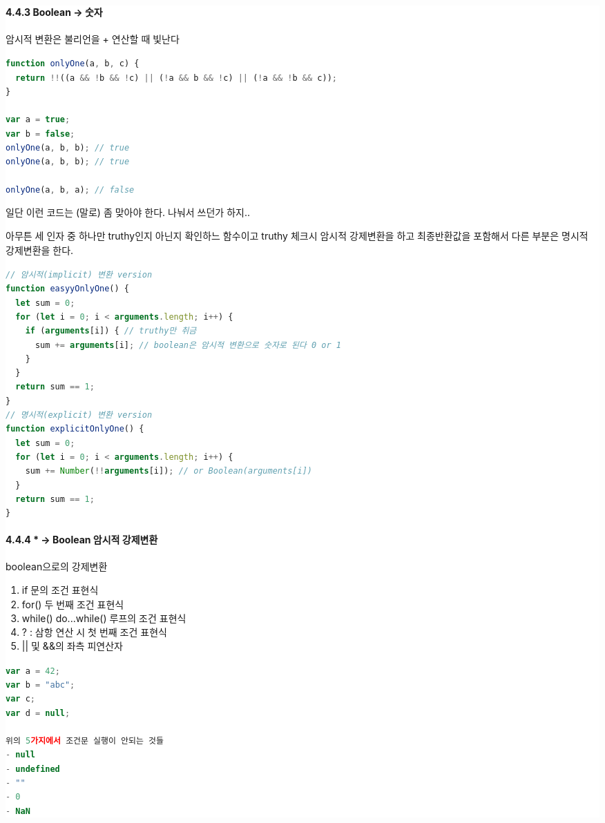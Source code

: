 

#### 4.4.3 Boolean -> 숫자

암시적 변환은 불리언을 + 연산할 때 빛난다

```javascript
function onlyOne(a, b, c) {
  return !!((a && !b && !c) || (!a && b && !c) || (!a && !b && c));
}

var a = true;
var b = false;
onlyOne(a, b, b); // true
onlyOne(a, b, b); // true

onlyOne(a, b, a); // false
```

일단 이런 코드는 (말로) 좀 맞아야 한다. 나눠서 쓰던가 하지..

아무튼 세 인자 중 하나만 truthy인지 아닌지 확인하느 함수이고 truthy 체크시 암시적 강제변환을 하고 최종반환값을 포함해서 다른 부분은 명시적 강제변환을 한다.

```javascript
// 암시적(implicit) 변환 version
function easyyOnlyOne() {
  let sum = 0;
  for (let i = 0; i < arguments.length; i++) {
   	if (arguments[i]) { // truthy만 취금
      sum += arguments[i]; // boolean은 암시적 변환으로 숫자로 된다 0 or 1
    }
  }
  return sum == 1;
}
// 명시적(explicit) 변환 version
function explicitOnlyOne() {
  let sum = 0;
  for (let i = 0; i < arguments.length; i++) {
    sum += Number(!!arguments[i]); // or Boolean(arguments[i])
  }
  return sum == 1;
}
```



#### 4.4.4 * -> Boolean 암시적 강제변환

boolean으로의 강제변환

1. if 문의 조건 표현식
2. for() 두 번째 조건 표현식
3. while() do...while() 루프의 조건 표현식
4. ? : 삼항 연산 시 첫 번째 조건 표현식
5. || 및 &&의 좌측 피연산자

```javascript
var a = 42;
var b = "abc";
var c;
var d = null;

위의 5가지에서 조건문 실행이 안되는 것들
- null
- undefined
- ""
- 0
- NaN
```
